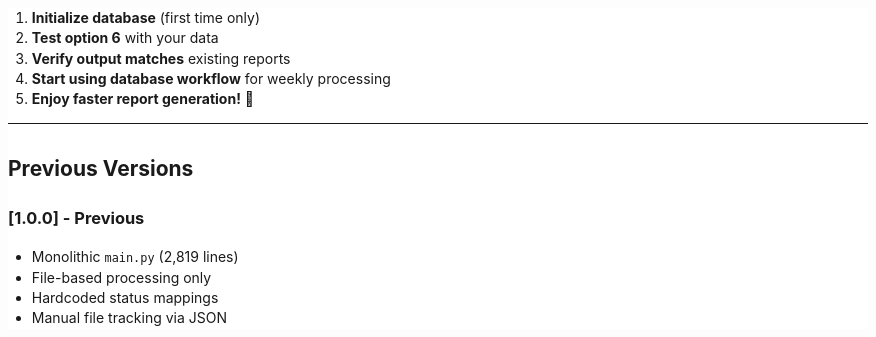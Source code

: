 1. **Initialize database** (first time only)
2. **Test option 6** with your data
3. **Verify output matches** existing reports
4. **Start using database workflow** for weekly processing
5. **Enjoy faster report generation!** 🎉

---

## Previous Versions

### [1.0.0] - Previous

- Monolithic `main.py` (2,819 lines)
- File-based processing only
- Hardcoded status mappings
- Manual file tracking via JSON


